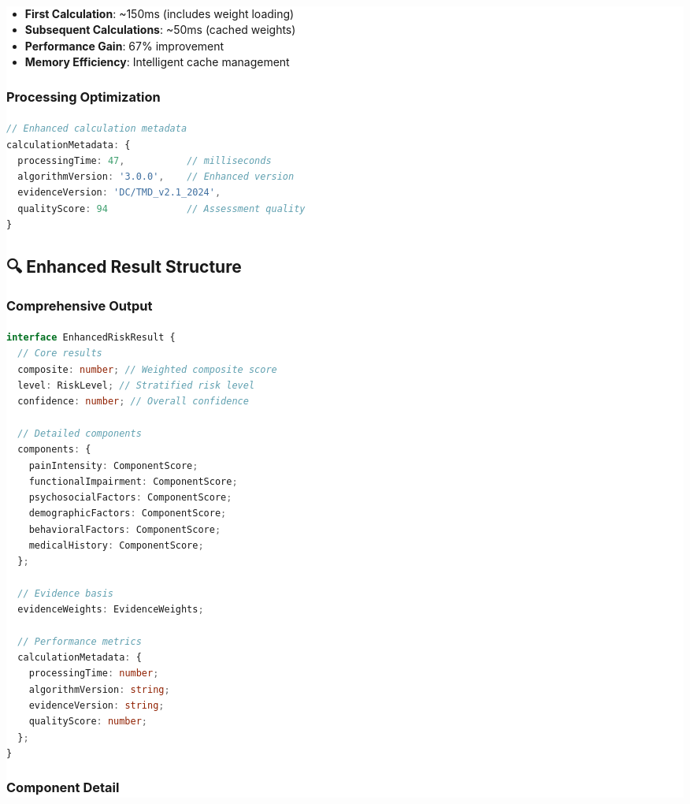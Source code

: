 - **First Calculation**: ~150ms (includes weight loading)
- **Subsequent Calculations**: ~50ms (cached weights)
- **Performance Gain**: 67% improvement
- **Memory Efficiency**: Intelligent cache management

### Processing Optimization

```typescript
// Enhanced calculation metadata
calculationMetadata: {
  processingTime: 47,           // milliseconds
  algorithmVersion: '3.0.0',    // Enhanced version
  evidenceVersion: 'DC/TMD_v2.1_2024',
  qualityScore: 94              // Assessment quality
}
```

## 🔍 Enhanced Result Structure

### Comprehensive Output

```typescript
interface EnhancedRiskResult {
  // Core results
  composite: number; // Weighted composite score
  level: RiskLevel; // Stratified risk level
  confidence: number; // Overall confidence

  // Detailed components
  components: {
    painIntensity: ComponentScore;
    functionalImpairment: ComponentScore;
    psychosocialFactors: ComponentScore;
    demographicFactors: ComponentScore;
    behavioralFactors: ComponentScore;
    medicalHistory: ComponentScore;
  };

  // Evidence basis
  evidenceWeights: EvidenceWeights;

  // Performance metrics
  calculationMetadata: {
    processingTime: number;
    algorithmVersion: string;
    evidenceVersion: string;
    qualityScore: number;
  };
}
```

### Component Detail
